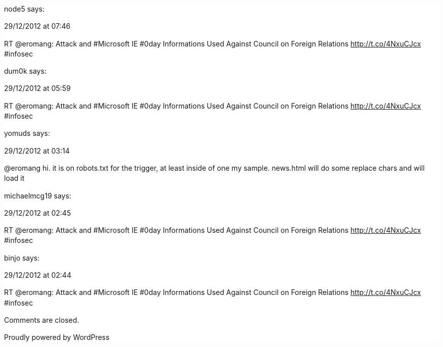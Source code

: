 node5 says: 

29/12/2012 at 07:46 


RT @eromang: Attack and #Microsoft IE #0day Informations Used Against Council on Foreign Relations http://t.co/4NxuCJcx #infosec







dum0k says: 

29/12/2012 at 05:59 


RT @eromang: Attack and #Microsoft IE #0day Informations Used Against Council on Foreign Relations http://t.co/4NxuCJcx #infosec







yomuds says: 

29/12/2012 at 03:14 


@eromang hi. it is on robots.txt for the trigger, at least inside of one my sample. news.html will do some replace chars and will load it







michaelmcg19 says: 

29/12/2012 at 02:45 


RT @eromang: Attack and #Microsoft IE #0day Informations Used Against Council on Foreign Relations http://t.co/4NxuCJcx #infosec







binjo says: 

29/12/2012 at 02:44 


RT @eromang: Attack and #Microsoft IE #0day Informations Used Against Council on Foreign Relations http://t.co/4NxuCJcx #infosec




Comments are closed.







Proudly powered by WordPress 







